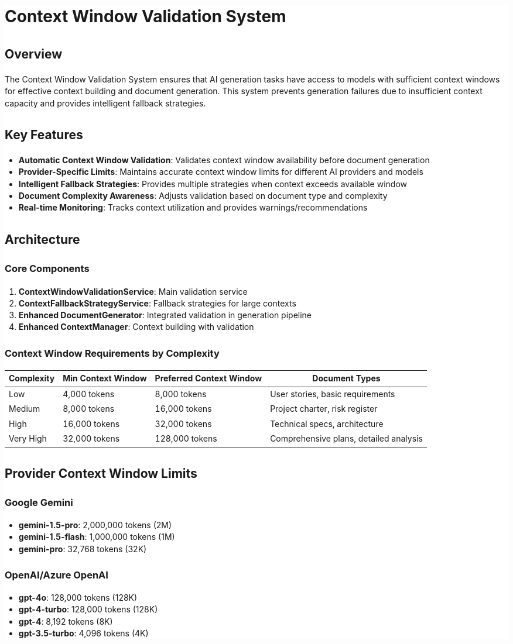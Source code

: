# Context Window Validation System

## Overview

The Context Window Validation System ensures that AI generation tasks have access to models with sufficient context windows for effective context building and document generation. This system prevents generation failures due to insufficient context capacity and provides intelligent fallback strategies.

## Key Features

- **Automatic Context Window Validation**: Validates context window availability before document generation
- **Provider-Specific Limits**: Maintains accurate context window limits for different AI providers and models
- **Intelligent Fallback Strategies**: Provides multiple strategies when context exceeds available window
- **Document Complexity Awareness**: Adjusts validation based on document type and complexity
- **Real-time Monitoring**: Tracks context utilization and provides warnings/recommendations

## Architecture

### Core Components

1. **ContextWindowValidationService**: Main validation service
2. **ContextFallbackStrategyService**: Fallback strategies for large contexts
3. **Enhanced DocumentGenerator**: Integrated validation in generation pipeline
4. **Enhanced ContextManager**: Context building with validation

### Context Window Requirements by Complexity

| Complexity | Min Context Window | Preferred Context Window | Document Types |
|------------|-------------------|-------------------------|----------------|
| Low | 4,000 tokens | 8,000 tokens | User stories, basic requirements |
| Medium | 8,000 tokens | 16,000 tokens | Project charter, risk register |
| High | 16,000 tokens | 32,000 tokens | Technical specs, architecture |
| Very High | 32,000 tokens | 128,000 tokens | Comprehensive plans, detailed analysis |

## Provider Context Window Limits

### Google Gemini
- **gemini-1.5-pro**: 2,000,000 tokens (2M)
- **gemini-1.5-flash**: 1,000,000 tokens (1M)
- **gemini-pro**: 32,768 tokens (32K)

### OpenAI/Azure OpenAI
- **gpt-4o**: 128,000 tokens (128K)
- **gpt-4-turbo**: 128,000 tokens (128K)
- **gpt-4**: 8,192 tokens (8K)
- **gpt-3.5-turbo**: 4,096 tokens (4K)

